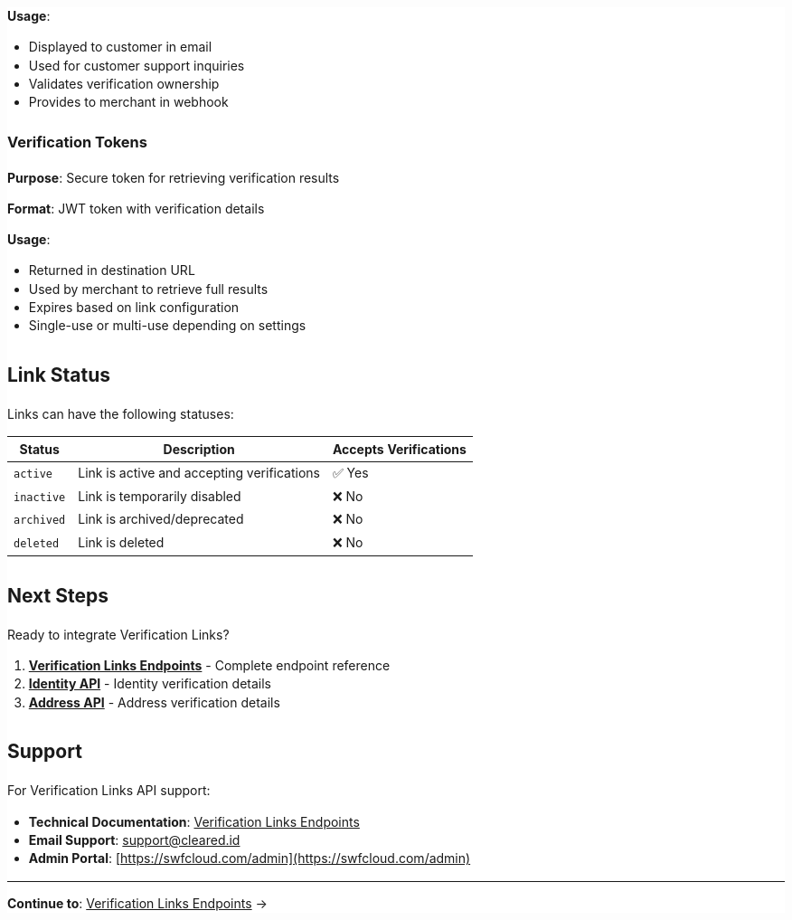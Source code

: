 **Usage**:
- Displayed to customer in email
- Used for customer support inquiries
- Validates verification ownership
- Provides to merchant in webhook

### Verification Tokens

**Purpose**: Secure token for retrieving verification results

**Format**: JWT token with verification details

**Usage**:
- Returned in destination URL
- Used by merchant to retrieve full results
- Expires based on link configuration
- Single-use or multi-use depending on settings

## Link Status

Links can have the following statuses:

| Status | Description | Accepts Verifications |
|--------|-------------|----------------------|
| `active` | Link is active and accepting verifications | ✅ Yes |
| `inactive` | Link is temporarily disabled | ❌ No |
| `archived` | Link is archived/deprecated | ❌ No |
| `deleted` | Link is deleted | ❌ No |

## Next Steps

Ready to integrate Verification Links?

1. **[Verification Links Endpoints](./verification-links-endpoints.md)** - Complete endpoint reference
2. **[Identity API](../identity/identity-api.md)** - Identity verification details
3. **[Address API](../address/address-api.md)** - Address verification details

## Support

For Verification Links API support:

- **Technical Documentation**: [Verification Links Endpoints](./verification-links-endpoints.md)
- **Email Support**: [support@cleared.id](mailto:support@cleared.id)
- **Admin Portal**: [https://swfcloud.com/admin](https://swfcloud.com/admin)

---

**Continue to**: [Verification Links Endpoints](./verification-links-endpoints.md) →

